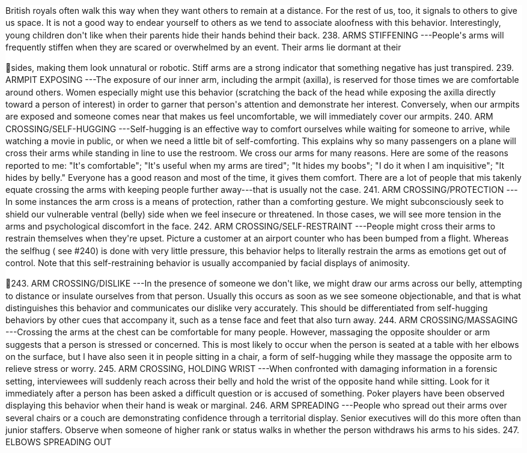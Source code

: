 British royals often walk this way when they want others to remain at a
distance. For the rest of us, too, it signals to others to give us
space. It is not a good way to endear yourself to others as we tend to
associate aloofness with this behavior. Interestingly, young children
don't like when their parents hide their hands behind their back. 238.
ARMS STIFFENING ---People's arms will frequently stiffen when they are
scared or overwhelmed by an event. Their arms lie dormant at their

sides, making them look unnatural or robotic. Stiff arms are a strong
indicator that something negative has just transpired. 239. ARMPIT
EXPOSING ---The exposure of our inner arm, including the armpit
(axilla), is reserved for those times we are comfortable around others.
Women especially might use this behavior (scratching the back of the
head while exposing the axilla directly toward a person of interest) in
order to garner that person's attention and demonstrate her interest.
Conversely, when our armpits are exposed and someone comes near that
makes us feel uncomfortable, we will immediately cover our armpits. 240.
ARM CROSSING/SELF-HUGGING ---Self-hugging is an effective way to comfort
ourselves while waiting for someone to arrive, while watching a movie in
public, or when we need a little bit of self-comforting. This explains
why so many passengers on a plane will cross their arms while standing
in line to use the restroom. We cross our arms for many reasons. Here
are some of the reasons reported to me: "It's comfortable"; "It's useful
when my arms are tired"; "It hides my boobs"; "I do it when I am
inquisitive"; "It hides by belly." Everyone has a good reason and most
of the time, it gives them comfort. There are a lot of people that mis
takenly equate crossing the arms with keeping people further away---that
is usually not the case. 241. ARM CROSSING/PROTECTION ---In some
instances the arm cross is a means of protection, rather than a
comforting gesture. We might subconsciously seek to shield our
vulnerable ventral (belly) side when we feel insecure or threatened. In
those cases, we will see more tension in the arms and psychological
discomfort in the face. 242. ARM CROSSING/SELF-RESTRAINT ---People might
cross their arms to restrain themselves when they're upset. Picture a
customer at an airport counter who has been bumped from a flight.
Whereas the selfhug ( see #240) is done with very little pressure, this
behavior helps to literally restrain the arms as emotions get out of
control. Note that this self-restraining behavior is usually accompanied
by facial displays of animosity.

243. ARM CROSSING/DISLIKE ---In the presence of someone we don't like,
we might draw our arms across our belly, attempting to distance or
insulate ourselves from that person. Usually this occurs as soon as we
see someone objectionable, and that is what distinguishes this behavior
and communicates our dislike very accurately. This should be
differentiated from self-hugging behaviors by other cues that accompany
it, such as a tense face and feet that also turn away. 244. ARM
CROSSING/MASSAGING ---Crossing the arms at the chest can be comfortable
for many people. However, massaging the opposite shoulder or arm
suggests that a person is stressed or concerned. This is most likely to
occur when the person is seated at a table with her elbows on the
surface, but I have also seen it in people sitting in a chair, a form of
self-hugging while they massage the opposite arm to relieve stress or
worry. 245. ARM CROSSING, HOLDING WRIST ---When confronted with damaging
information in a forensic setting, interviewees will suddenly reach
across their belly and hold the wrist of the opposite hand while
sitting. Look for it immediately after a person has been asked a
difficult question or is accused of something. Poker players have been
observed displaying this behavior when their hand is weak or marginal.
246. ARM SPREADING ---People who spread out their arms over several
chairs or a couch are demonstrating confidence through a territorial
display. Senior executives will do this more often than junior staffers.
Observe when someone of higher rank or status walks in whether the
person withdraws his arms to his sides. 247. ELBOWS SPREADING OUT